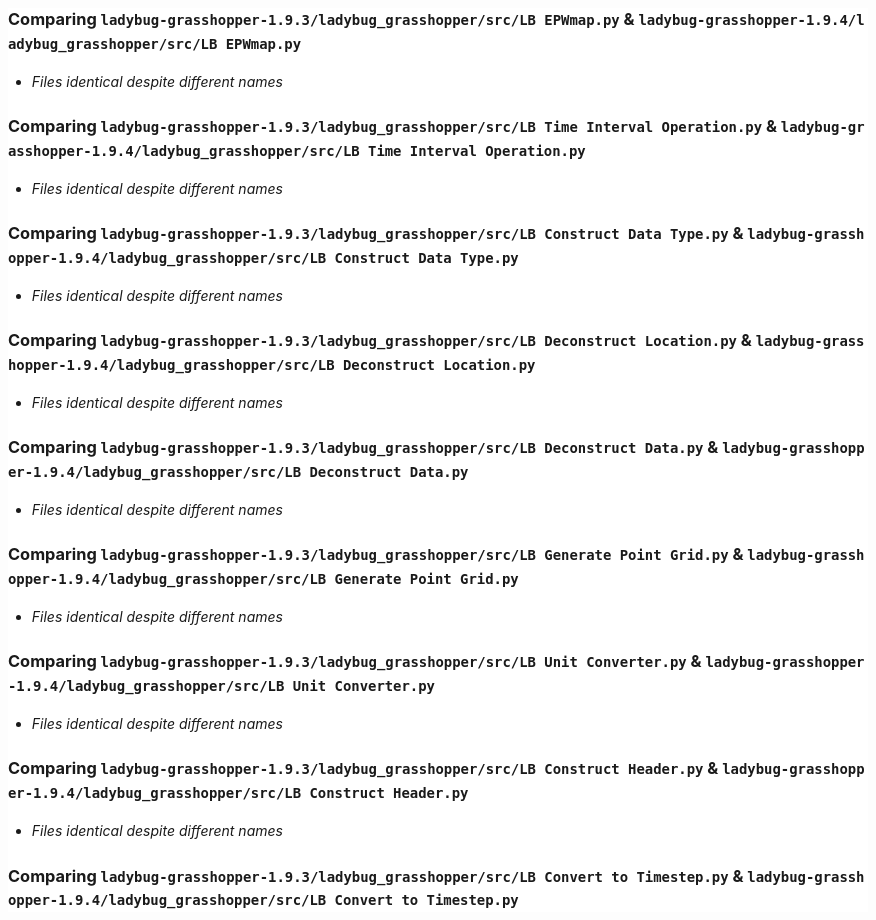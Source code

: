 ### Comparing `ladybug-grasshopper-1.9.3/ladybug_grasshopper/src/LB EPWmap.py` & `ladybug-grasshopper-1.9.4/ladybug_grasshopper/src/LB EPWmap.py`

 * *Files identical despite different names*

### Comparing `ladybug-grasshopper-1.9.3/ladybug_grasshopper/src/LB Time Interval Operation.py` & `ladybug-grasshopper-1.9.4/ladybug_grasshopper/src/LB Time Interval Operation.py`

 * *Files identical despite different names*

### Comparing `ladybug-grasshopper-1.9.3/ladybug_grasshopper/src/LB Construct Data Type.py` & `ladybug-grasshopper-1.9.4/ladybug_grasshopper/src/LB Construct Data Type.py`

 * *Files identical despite different names*

### Comparing `ladybug-grasshopper-1.9.3/ladybug_grasshopper/src/LB Deconstruct Location.py` & `ladybug-grasshopper-1.9.4/ladybug_grasshopper/src/LB Deconstruct Location.py`

 * *Files identical despite different names*

### Comparing `ladybug-grasshopper-1.9.3/ladybug_grasshopper/src/LB Deconstruct Data.py` & `ladybug-grasshopper-1.9.4/ladybug_grasshopper/src/LB Deconstruct Data.py`

 * *Files identical despite different names*

### Comparing `ladybug-grasshopper-1.9.3/ladybug_grasshopper/src/LB Generate Point Grid.py` & `ladybug-grasshopper-1.9.4/ladybug_grasshopper/src/LB Generate Point Grid.py`

 * *Files identical despite different names*

### Comparing `ladybug-grasshopper-1.9.3/ladybug_grasshopper/src/LB Unit Converter.py` & `ladybug-grasshopper-1.9.4/ladybug_grasshopper/src/LB Unit Converter.py`

 * *Files identical despite different names*

### Comparing `ladybug-grasshopper-1.9.3/ladybug_grasshopper/src/LB Construct Header.py` & `ladybug-grasshopper-1.9.4/ladybug_grasshopper/src/LB Construct Header.py`

 * *Files identical despite different names*

### Comparing `ladybug-grasshopper-1.9.3/ladybug_grasshopper/src/LB Convert to Timestep.py` & `ladybug-grasshopper-1.9.4/ladybug_grasshopper/src/LB Convert to Timestep.py`
